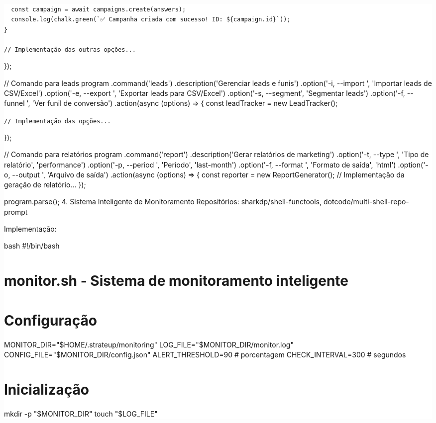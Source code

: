       const campaign = await campaigns.create(answers);
      console.log(chalk.green(`✅ Campanha criada com sucesso! ID: ${campaign.id}`));
    }
    
    // Implementação das outras opções...
  });

// Comando para leads
program
  .command('leads')
  .description('Gerenciar leads e funis')
  .option('-i, --import <file>', 'Importar leads de CSV/Excel')
  .option('-e, --export <file>', 'Exportar leads para CSV/Excel')
  .option('-s, --segment', 'Segmentar leads')
  .option('-f, --funnel <id>', 'Ver funil de conversão')
  .action(async (options) => {
    const leadTracker = new LeadTracker();
    
    // Implementação das opções...
  });

// Comando para relatórios
program
  .command('report')
  .description('Gerar relatórios de marketing')
  .option('-t, --type <type>', 'Tipo de relatório', 'performance')
  .option('-p, --period <period>', 'Período', 'last-month')
  .option('-f, --format <format>', 'Formato de saída', 'html')
  .option('-o, --output <file>', 'Arquivo de saída')
  .action(async (options) => {
    const reporter = new ReportGenerator();
    // Implementação da geração de relatório...
  });

program.parse();
4. Sistema Inteligente de Monitoramento
Repositórios: sharkdp/shell-functools, dotcode/multi-shell-repo-prompt

Implementação:

bash
#!/bin/bash
# monitor.sh - Sistema de monitoramento inteligente

# Configuração
MONITOR_DIR="$HOME/.strateup/monitoring"
LOG_FILE="$MONITOR_DIR/monitor.log"
CONFIG_FILE="$MONITOR_DIR/config.json"
ALERT_THRESHOLD=90  # porcentagem
CHECK_INTERVAL=300  # segundos

# Inicialização
mkdir -p "$MONITOR_DIR"
touch "$LOG_FILE"
